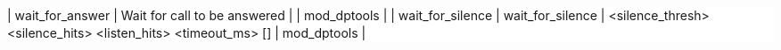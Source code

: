 | wait_for_answer             | Wait for call to be answered                                             |                                                                                                                                                            | mod_dptools       |
| wait_for_silence            | wait_for_silence                                                         | <silence_thresh> <silence_hits> <listen_hits> <timeout_ms> [<file>]                                                                                        | mod_dptools       |
